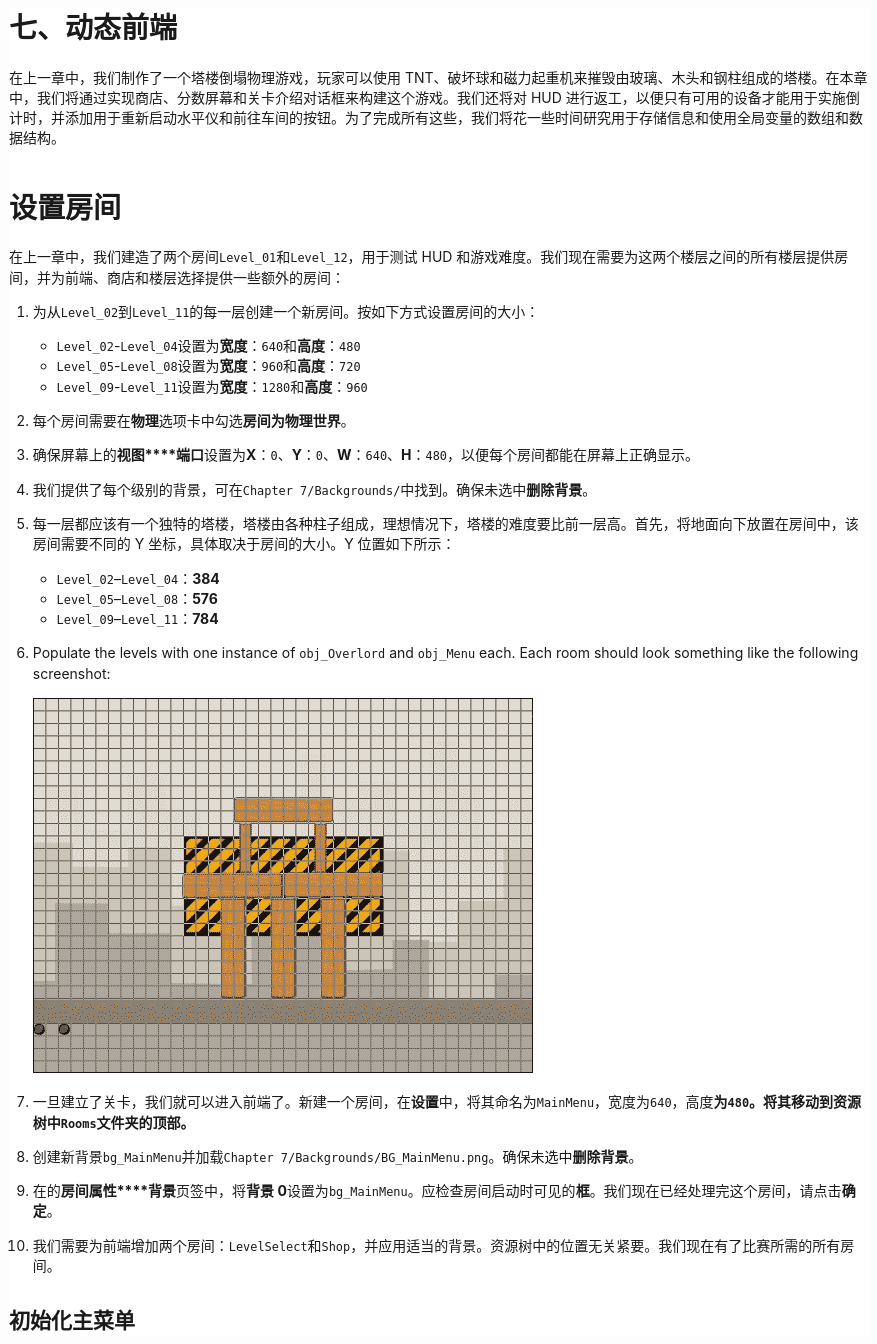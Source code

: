 # 七、动态前端

在上一章中，我们制作了一个塔楼倒塌物理游戏，玩家可以使用 TNT、破坏球和磁力起重机来摧毁由玻璃、木头和钢柱组成的塔楼。在本章中，我们将通过实现商店、分数屏幕和关卡介绍对话框来构建这个游戏。我们还将对 HUD 进行返工，以便只有可用的设备才能用于实施倒计时，并添加用于重新启动水平仪和前往车间的按钮。为了完成所有这些，我们将花一些时间研究用于存储信息和使用全局变量的数组和数据结构。

# 设置房间

在上一章中，我们建造了两个房间`Level_01`和`Level_12`，用于测试 HUD 和游戏难度。我们现在需要为这两个楼层之间的所有楼层提供房间，并为前端、商店和楼层选择提供一些额外的房间：

1.  为从`Level_02`到`Level_11`的每一层创建一个新房间。按如下方式设置房间的大小：
    *   `Level_02`-`Level_04`设置为**宽度**：`640`和**高度**：`480`
    *   `Level_05`-`Level_08`设置为**宽度**：`960`和**高度**：`720`
    *   `Level_09`-`Level_11`设置为**宽度**：`1280`和**高度**：`960`
2.  每个房间需要在**物理**选项卡中勾选**房间为物理世界**。
3.  确保屏幕上的**视图****端口**设置为**X**：`0`、**Y**：`0`、**W**：`640`、**H**：`480`，以便每个房间都能在屏幕上正确显示。
4.  我们提供了每个级别的背景，可在`Chapter 7/Backgrounds/`中找到。确保未选中**删除背景**。
5.  每一层都应该有一个独特的塔楼，塔楼由各种柱子组成，理想情况下，塔楼的难度要比前一层高。首先，将地面向下放置在房间中，该房间需要不同的 Y 坐标，具体取决于房间的大小。Y 位置如下所示：
    *   `Level_02`–`Level_04`：**384**
    *   `Level_05`–`Level_08`：**576**
    *   `Level_09`–`Level_11`：**784**
6.  Populate the levels with one instance of `obj_Overlord` and `obj_Menu` each. Each room should look something like the following screenshot:

    ![Setting up the rooms](img/4100_07_11.jpg)

7.  一旦建立了关卡，我们就可以进入前端了。新建一个房间，在**设置**中，将其命名为`MainMenu`，宽度为`640`，高度**为`480`。将其移动到资源树中`Rooms`文件夹的顶部。**
8.  创建新背景`bg_MainMenu`并加载`Chapter 7/Backgrounds/BG_MainMenu.png`。确保未选中**删除背景**。
9.  在的**房间属性****背景**页签中，将**背景 0**设置为`bg_MainMenu`。应检查房间启动时可见的**框**。我们现在已经处理完这个房间，请点击**确定**。
10.  我们需要为前端增加两个房间：`LevelSelect`和`Shop`，并应用适当的背景。资源树中的位置无关紧要。我们现在有了比赛所需的所有房间。

## 初始化主菜单

